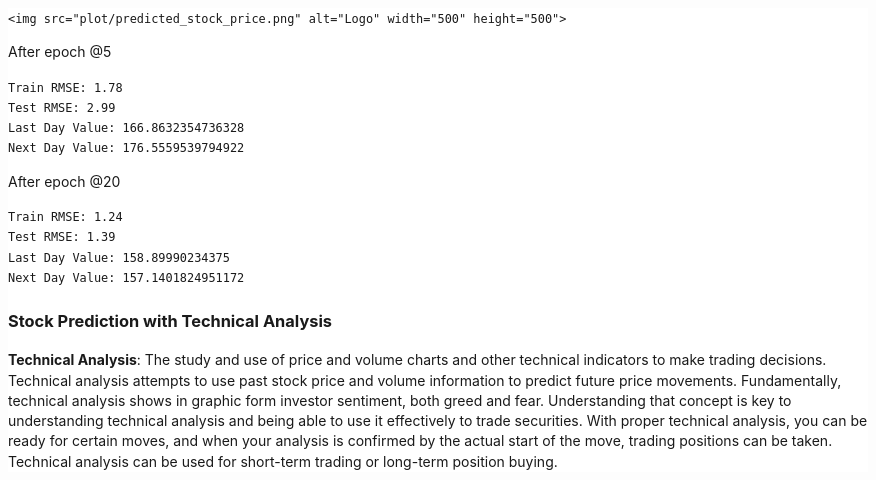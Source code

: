    <img src="plot/predicted_stock_price.png" alt="Logo" width="500" height="500">
  </a>

After epoch @5
```
Train RMSE: 1.78
Test RMSE: 2.99
Last Day Value: 166.8632354736328
Next Day Value: 176.5559539794922
```

After epoch @20
```
Train RMSE: 1.24
Test RMSE: 1.39
Last Day Value: 158.89990234375
Next Day Value: 157.1401824951172
```

### Stock Prediction with Technical Analysis

**Technical Analysis**: The study and use of price and volume charts and other technical indicators to make trading decisions. Technical analysis attempts to use past stock price and volume information to predict future price movements. Fundamentally, technical analysis shows in graphic form investor sentiment, both greed and fear. Understanding that concept is key to understanding technical analysis and being able to use it effectively to trade securities. With proper technical analysis, you can be ready for certain moves, and when your analysis is confirmed by the actual start of the move, trading positions can be taken. Technical analysis can be used for short-term trading or long-term position buying.
